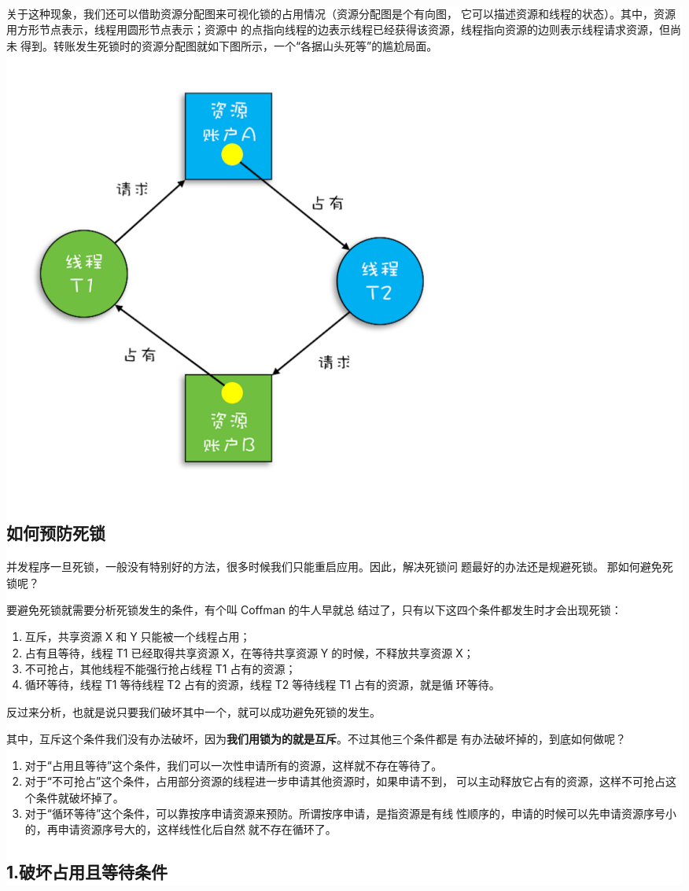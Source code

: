关于这种现象，我们还可以借助资源分配图来可视化锁的占用情况（资源分配图是个有向图， 它可以描述资源和线程的状态）。其中，资源用方形节点表示，线程用圆形节点表示；资源中 的点指向线程的边表示线程已经获得该资源，线程指向资源的边则表示线程请求资源，但尚未 得到。转账发生死锁时的资源分配图就如下图所示，一个“各据山头死等”的尴尬局面。

![](<.gitbook/assets/image (2).png>)

## 如何预防死锁&#x20;

并发程序一旦死锁，一般没有特别好的方法，很多时候我们只能重启应用。因此，解决死锁问 题最好的办法还是规避死锁。 那如何避免死锁呢？

要避免死锁就需要分析死锁发生的条件，有个叫 Coffman 的牛人早就总 结过了，只有以下这四个条件都发生时才会出现死锁：

1. 互斥，共享资源 X 和 Y 只能被一个线程占用；&#x20;
2. 占有且等待，线程 T1 已经取得共享资源 X，在等待共享资源 Y 的时候，不释放共享资源 X；
3. 不可抢占，其他线程不能强行抢占线程 T1 占有的资源；&#x20;
4. 循环等待，线程 T1 等待线程 T2 占有的资源，线程 T2 等待线程 T1 占有的资源，就是循 环等待。

反过来分析，也就是说只要我们破坏其中一个，就可以成功避免死锁的发生。&#x20;

其中，互斥这个条件我们没有办法破坏，因为**我们用锁为的就是互斥**。不过其他三个条件都是 有办法破坏掉的，到底如何做呢？

1. 对于“占用且等待”这个条件，我们可以一次性申请所有的资源，这样就不存在等待了。&#x20;
2. 对于“不可抢占”这个条件，占用部分资源的线程进一步申请其他资源时，如果申请不到， 可以主动释放它占有的资源，这样不可抢占这个条件就破坏掉了。
3. 对于“循环等待”这个条件，可以靠按序申请资源来预防。所谓按序申请，是指资源是有线 性顺序的，申请的时候可以先申请资源序号小的，再申请资源序号大的，这样线性化后自然 就不存在循环了。

## 1.破坏占用且等待条件&#x20;
